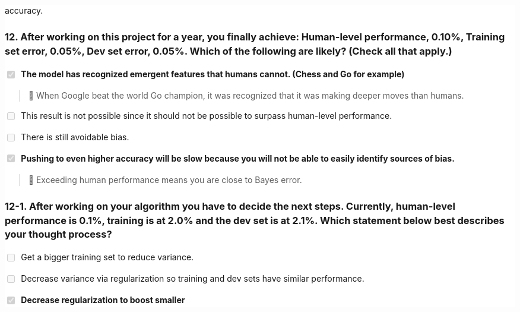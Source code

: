accuracy.</span></span></p></li></ul><h3 id="12-after-working-on-this-project-for-a-year-you-finally-achieve-human-level-performance-010-training-set-error-005-dev-set-error-005-which-of-the-following-are-likely?-check-all-that-apply"><span>12. After working on this project for a year, you finally achieve: Human-level performance, 0.10%, Training set error, 0.05%, Dev set error, 0.05%. Which of the following are likely? (Check all that apply.)</span></h3><ul class="cocalc-slate-tight-list"><li style="list-style-type:none;text-indent:-28px"><p><span style="text-indent:0"><span></span><span><label class="ant-checkbox-wrapper ant-checkbox-wrapper-checked ant-checkbox-wrapper-disabled css-djtmh8" style="padding:0 0.2em 0.2em 0.2em;vertical-align:middle;border:1px solid transparent"><span class="ant-checkbox ant-wave-target css-djtmh8 ant-checkbox-checked ant-checkbox-disabled"><input class="ant-checkbox-input" disabled="" type="checkbox" checked=""><span class="ant-checkbox-inner"></span></span></label><span></span></span><span> </span><span><strong>The model has recognized emergent features that humans cannot. (Chess and Go for example)</strong></span></span></p></li></ul><blockquote><p><span style="text-indent:0"><span>📌 When Google beat the world Go champion, it was recognized that it was making deeper moves than humans.</span></span></p></blockquote><ul class="cocalc-slate-tight-list"><li style="list-style-type:none;text-indent:-28px"><p><span style="text-indent:0"><span></span><span><label class="ant-checkbox-wrapper ant-checkbox-wrapper-disabled css-djtmh8" style="padding:0 0.2em 0.2em 0.2em;vertical-align:middle;border:1px solid transparent"><span class="ant-checkbox ant-wave-target css-djtmh8 ant-checkbox-disabled"><input class="ant-checkbox-input" disabled="" type="checkbox"><span class="ant-checkbox-inner"></span></span></label><span></span></span><span> This result is not possible since it should not be possible to surpass human-level performance.</span></span></p></li><li style="list-style-type:none;text-indent:-28px"><p><span style="text-indent:0"><span></span><span><label class="ant-checkbox-wrapper ant-checkbox-wrapper-disabled css-djtmh8" style="padding:0 0.2em 0.2em 0.2em;vertical-align:middle;border:1px solid transparent"><span class="ant-checkbox ant-wave-target css-djtmh8 ant-checkbox-disabled"><input class="ant-checkbox-input" disabled="" type="checkbox"><span class="ant-checkbox-inner"></span></span></label><span></span></span><span> There is still avoidable bias.</span></span></p></li><li style="list-style-type:none;text-indent:-28px"><p><span style="text-indent:0"><span></span><span><label class="ant-checkbox-wrapper ant-checkbox-wrapper-checked ant-checkbox-wrapper-disabled css-djtmh8" style="padding:0 0.2em 0.2em 0.2em;vertical-align:middle;border:1px solid transparent"><span class="ant-checkbox ant-wave-target css-djtmh8 ant-checkbox-checked ant-checkbox-disabled"><input class="ant-checkbox-input" disabled="" type="checkbox" checked=""><span class="ant-checkbox-inner"></span></span></label><span></span></span><span> </span><span><strong>Pushing to even higher accuracy will be slow because you will not be able to easily identify sources of bias.</strong></span></span></p></li></ul><blockquote><p><span style="text-indent:0"><span>📌 Exceeding human performance means you are close to Bayes error.</span></span></p></blockquote><h3 id="12-1-after-working-on-your-algorithm-you-have-to-decide-the-next-steps-currently-human-level-performance-is-01-training-is-at-20-and-the-dev-set-is-at-21-which-statement-below-best-describes-your-thought-process?"><span>12-1. After working on your algorithm you have to decide the next steps. Currently, human-level performance is 0.1%, training is at 2.0% and the dev set is at 2.1%. Which statement below best describes your thought process?</span></h3><ul class="cocalc-slate-tight-list"><li style="list-style-type:none;text-indent:-28px"><p><span style="text-indent:0"><span></span><span><label class="ant-checkbox-wrapper ant-checkbox-wrapper-disabled css-djtmh8" style="padding:0 0.2em 0.2em 0.2em;vertical-align:middle;border:1px solid transparent"><span class="ant-checkbox ant-wave-target css-djtmh8 ant-checkbox-disabled"><input class="ant-checkbox-input" disabled="" type="checkbox"><span class="ant-checkbox-inner"></span></span></label><span></span></span><span> Get a bigger training set to reduce variance.</span></span></p></li><li style="list-style-type:none;text-indent:-28px"><p><span style="text-indent:0"><span></span><span><label class="ant-checkbox-wrapper ant-checkbox-wrapper-disabled css-djtmh8" style="padding:0 0.2em 0.2em 0.2em;vertical-align:middle;border:1px solid transparent"><span class="ant-checkbox ant-wave-target css-djtmh8 ant-checkbox-disabled"><input class="ant-checkbox-input" disabled="" type="checkbox"><span class="ant-checkbox-inner"></span></span></label><span></span></span><span> Decrease variance via regularization so training and dev sets have similar performance.</span></span></p></li><li style="list-style-type:none;text-indent:-28px"><p><span style="text-indent:0"><span></span><span><label class="ant-checkbox-wrapper ant-checkbox-wrapper-checked ant-checkbox-wrapper-disabled css-djtmh8" style="padding:0 0.2em 0.2em 0.2em;vertical-align:middle;border:1px solid transparent"><span class="ant-checkbox ant-wave-target css-djtmh8 ant-checkbox-checked ant-checkbox-disabled"><input class="ant-checkbox-input" disabled="" type="checkbox" checked=""><span class="ant-checkbox-inner"></span></span></label><span></span></span><span> </span><span><strong>Decrease regularization to boost smaller
